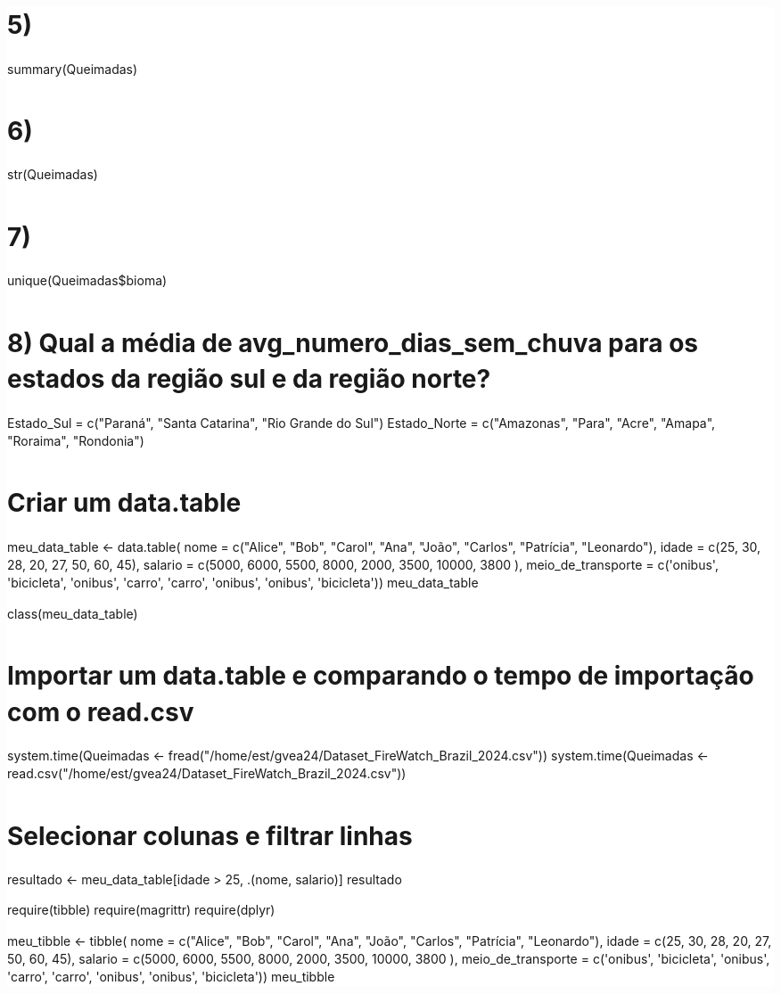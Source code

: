 # 5)
summary(Queimadas)
# 6)
str(Queimadas)
# 7) 
unique(Queimadas$bioma)
# 8) Qual a média de avg_numero_dias_sem_chuva para os estados da região sul e da região norte?
Estado_Sul = c("Paraná", "Santa Catarina", "Rio Grande do Sul")
Estado_Norte = c("Amazonas", "Para", "Acre", "Amapa", "Roraima", "Rondonia")


###
# Criar um data.table
meu_data_table <- data.table(
  nome = c("Alice", "Bob", "Carol", "Ana", "João", "Carlos", "Patrícia", "Leonardo"),
  idade = c(25, 30, 28, 20, 27, 50, 60, 45),
  salario = c(5000, 6000, 5500, 8000, 2000, 3500, 10000, 3800 ), 
  meio_de_transporte = c('onibus', 'bicicleta', 'onibus', 'carro', 'carro', 'onibus', 'onibus', 'bicicleta'))
meu_data_table

class(meu_data_table)

# Importar um data.table e comparando o tempo de importação com o read.csv
system.time(Queimadas <- fread("/home/est/gvea24/Dataset_FireWatch_Brazil_2024.csv"))
system.time(Queimadas <- read.csv("/home/est/gvea24/Dataset_FireWatch_Brazil_2024.csv"))

# Selecionar colunas e filtrar linhas
resultado <- meu_data_table[idade > 25, .(nome, salario)]
resultado

require(tibble)
require(magrittr)
require(dplyr)

meu_tibble <- tibble(
  nome = c("Alice", "Bob", "Carol", "Ana", "João", "Carlos", "Patrícia", "Leonardo"),
  idade = c(25, 30, 28, 20, 27, 50, 60, 45),
  salario = c(5000, 6000, 5500, 8000, 2000, 3500, 10000, 3800 ), 
  meio_de_transporte = c('onibus', 'bicicleta', 'onibus', 'carro', 'carro', 'onibus', 'onibus', 'bicicleta'))
meu_tibble
